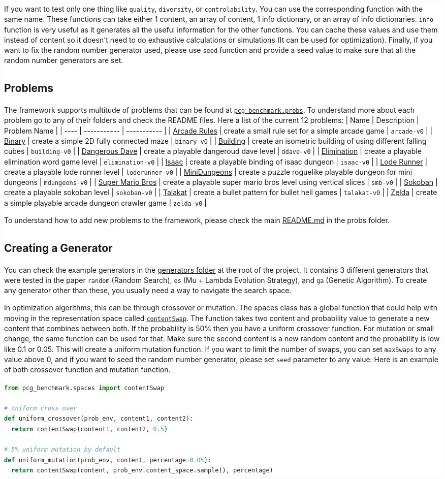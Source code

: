 If you want to test only one thing like `quality`, `diversity`, or `controlability`. You can use the corresponding function with the same name. These functions can take either 1 content, an array of content, 1 info dictionary, or an array of info dictionaries. `info` function is very useful as it generates all the useful information for the other functions. You can cache these values and use them instead of content so it doesn't need to do exhaustive calculations or simulations (It can be used for optimization). Finally, if you want to fix the random number generator used, please use `seed` function and provide a seed value to make sure that all the random number generators are set.

## Problems
The framework supports multitude of problems that can be found at [`pcg_benchmark.probs`](pcg_benchmark/probs). To understand more about each problem go to any of their folders and check the README files. Here a list of the current 12 problems:
| Name | Description | Problem Name |
| ---- | ----------- | ----------- |
| [Arcade Rules](pcg_benchmark/probs/arcaderules/README.md) | create a small rule set for a simple arcade game | `arcade-v0` |
| [Binary](pcg_benchmark/probs/binary/README.md) | create a simple 2D fully connected maze | `binary-v0` |
| [Building](pcg_benchmark/probs/building/README.md) | create an isometric building of using different falling cubes | `building-v0` |
| [Dangerous Dave](pcg_benchmark/probs/ddave/README.md) | create a playable dangeroud dave level | `ddave-v0` |
| [Elimination](pcg_benchmark/probs/elimination/README.md) | create a playable elimination word game level | `elimination-v0` |
| [Isaac](pcg_benchmark/probs/isaac/README.md) | create a playable binding of isaac dungeon | `isaac-v0` |
| [Lode Runner](pcg_benchmark/probs/loderunner/README.md) | create a playable lode runner level | `loderunner-v0` |
| [MiniDungeons](pcg_benchmark/probs/mdungeons/README.md) | create a puzzle roguelike playable dungeon for mini dungeons | `mdungeons-v0` |
| [Super Mario Bros](pcg_benchmark/probs/smb/README.md) | create a playable super mario bros level using vertical slices | `smb-v0` |
| [Sokoban](pcg_benchmark/probs/sokoban/README.md) | create a playable sokoban level | `sokoban-v0` |
| [Talakat](pcg_benchmark/probs/talakat/README.md) | create a bullet pattern for bullet hell games | `talakat-v0` |
| [Zelda](pcg_benchmark/probs/zelda/README.md) | create a simple playable arcade dungeon crawler game | `zelda-v0` |

To understand how to add new problems to the framework, please check the main [README.md](pcg_benchmark/probs/README.md) in the probs folder.

## Creating a Generator
You can check the example generators in the [generators folder](generators/) at the root of the project. It contains 3 different generators that were tested in the paper `random` (Random Search), `es` (Mu + Lambda Evolution Strategy), and `ga` (Genetic Algorithm). To create any generator other than these, you usually need a way to navigate the search space. 

In optimization algorithms, this can be through crossover or mutation. The spaces class has a global function that could help with moving in the representation space called [`contentSwap`](pcg_benchmark/spaces/__init__.py#L51). The function takes two content and probability value to generate a new content that combines between both. If the probability is 50% then you have a uniform crossover function. For mutation or small change, the same function can be used for that. Make sure the second content is a new random content and the probability is low like 0.1 or 0.05. This will create a uniform mutation function. If you want to limit the number of swaps, you can set `maxSwaps` to any value above 0, and if you want to seed the random number generator, please set `seed` parameter to any value. Here is an example of both crossover function and mutation function.
```python
from pcg_benchmark.spaces import contentSwap

# uniform cross over
def uniform_crossover(prob_env, content1, content2):
  return contentSwap(content1, content2, 0.5)

# 5% uniform mutation by default
def uniform_mutation(prob_env, content, percentage=0.05):
  return contentSwap(content, prob_env.content_space.sample(), percentage)
```